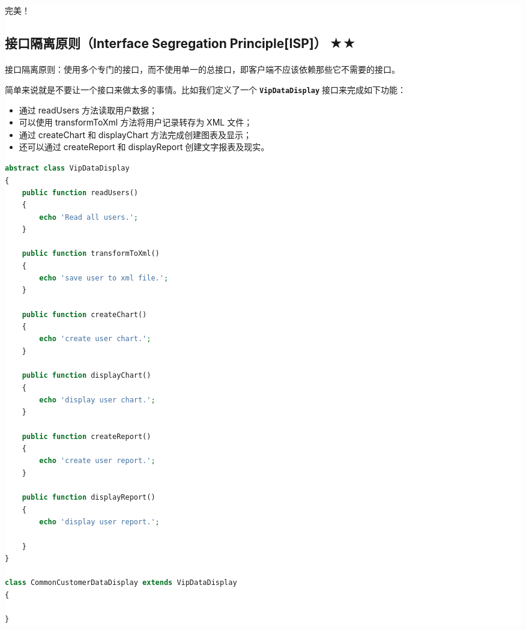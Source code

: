 完美！
## 接口隔离原则（Interface Segregation Principle[ISP]）  ★★

接口隔离原则：使用多个专门的接口，而不使用单一的总接口，即客户端不应该依赖那些它不需要的接口。

简单来说就是不要让一个接口来做太多的事情。比如我们定义了一个 **`VipDataDisplay`**  接口来完成如下功能：


* 通过 readUsers 方法读取用户数据；
* 可以使用 transformToXml 方法将用户记录转存为 XML 文件；
* 通过 createChart 和 displayChart 方法完成创建图表及显示；
* 还可以通过 createReport 和 displayReport 创建文字报表及现实。


```php
abstract class VipDataDisplay
{
    public function readUsers()
    {
        echo 'Read all users.';
    }

    public function transformToXml()
    {
        echo 'save user to xml file.';
    }

    public function createChart()
    {
        echo 'create user chart.';
    }

    public function displayChart()
    {
        echo 'display user chart.';
    }

    public function createReport()
    {
        echo 'create user report.';
    }

    public function displayReport()
    {
        echo 'display user report.';

    }
}

class CommonCustomerDataDisplay extends VipDataDisplay
{

}
```


[0]: http://blog.phpzendo.com/?p=470
[1]: http://blog.phpzendo.com/?p=329
[2]: https://blog.csdn.net/zhengzhb/article/details/7296930
[3]: https://blog.csdn.net/lovelion